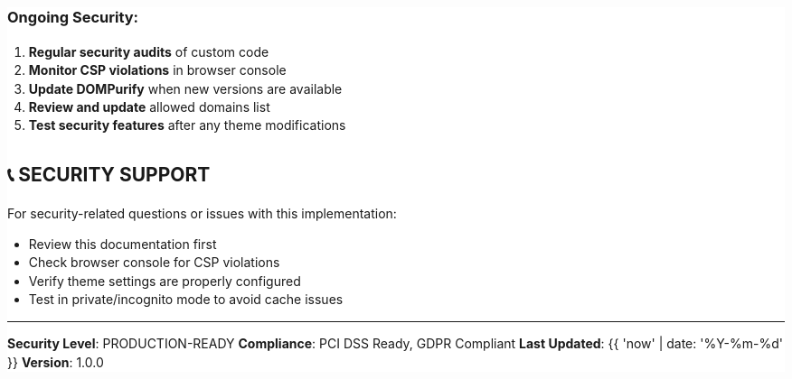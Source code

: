 ### Ongoing Security:
1. **Regular security audits** of custom code
2. **Monitor CSP violations** in browser console
3. **Update DOMPurify** when new versions are available
4. **Review and update** allowed domains list
5. **Test security features** after any theme modifications

## 📞 SECURITY SUPPORT

For security-related questions or issues with this implementation:
- Review this documentation first
- Check browser console for CSP violations
- Verify theme settings are properly configured
- Test in private/incognito mode to avoid cache issues

---

**Security Level**: PRODUCTION-READY
**Compliance**: PCI DSS Ready, GDPR Compliant
**Last Updated**: {{ 'now' | date: '%Y-%m-%d' }}
**Version**: 1.0.0